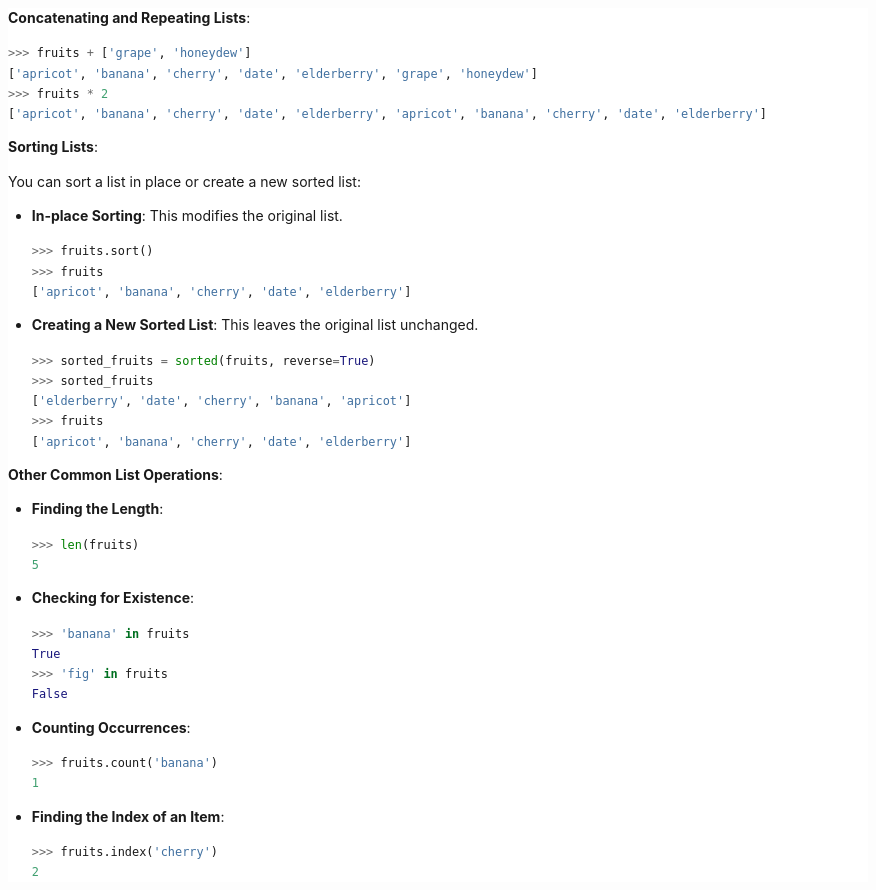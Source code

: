 **Concatenating and Repeating Lists**:

```python
>>> fruits + ['grape', 'honeydew']
['apricot', 'banana', 'cherry', 'date', 'elderberry', 'grape', 'honeydew']
>>> fruits * 2
['apricot', 'banana', 'cherry', 'date', 'elderberry', 'apricot', 'banana', 'cherry', 'date', 'elderberry']
```

**Sorting Lists**:

You can sort a list in place or create a new sorted list:

*   **In-place Sorting**: This modifies the original list.

    ```python
    >>> fruits.sort()
    >>> fruits
    ['apricot', 'banana', 'cherry', 'date', 'elderberry']
    ```
*   **Creating a New Sorted List**: This leaves the original list unchanged.

    ```python
    >>> sorted_fruits = sorted(fruits, reverse=True)
    >>> sorted_fruits
    ['elderberry', 'date', 'cherry', 'banana', 'apricot']
    >>> fruits
    ['apricot', 'banana', 'cherry', 'date', 'elderberry']
    ```

**Other Common List Operations**:

*   **Finding the Length**:

    ```python
    >>> len(fruits)
    5
    ```
*   **Checking for Existence**:

    ```python
    >>> 'banana' in fruits
    True
    >>> 'fig' in fruits
    False
    ```
*   **Counting Occurrences**:

    ```python
    >>> fruits.count('banana')
    1
    ```
*   **Finding the Index of an Item**:

    ```python
    >>> fruits.index('cherry')
    2
    ```
